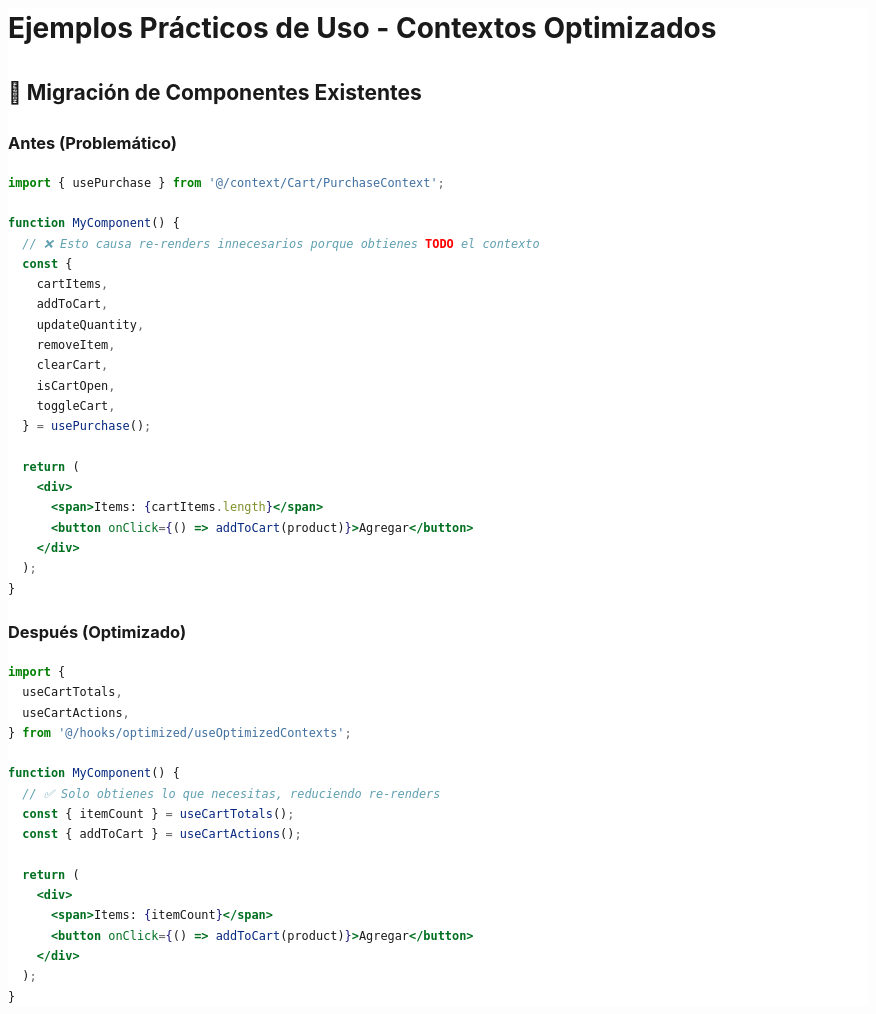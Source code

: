 # Ejemplos Prácticos de Uso - Contextos Optimizados

## 🚀 Migración de Componentes Existentes

### Antes (Problemático)

```jsx
import { usePurchase } from '@/context/Cart/PurchaseContext';

function MyComponent() {
  // ❌ Esto causa re-renders innecesarios porque obtienes TODO el contexto
  const {
    cartItems,
    addToCart,
    updateQuantity,
    removeItem,
    clearCart,
    isCartOpen,
    toggleCart,
  } = usePurchase();

  return (
    <div>
      <span>Items: {cartItems.length}</span>
      <button onClick={() => addToCart(product)}>Agregar</button>
    </div>
  );
}
```

### Después (Optimizado)

```jsx
import {
  useCartTotals,
  useCartActions,
} from '@/hooks/optimized/useOptimizedContexts';

function MyComponent() {
  // ✅ Solo obtienes lo que necesitas, reduciendo re-renders
  const { itemCount } = useCartTotals();
  const { addToCart } = useCartActions();

  return (
    <div>
      <span>Items: {itemCount}</span>
      <button onClick={() => addToCart(product)}>Agregar</button>
    </div>
  );
}
```
